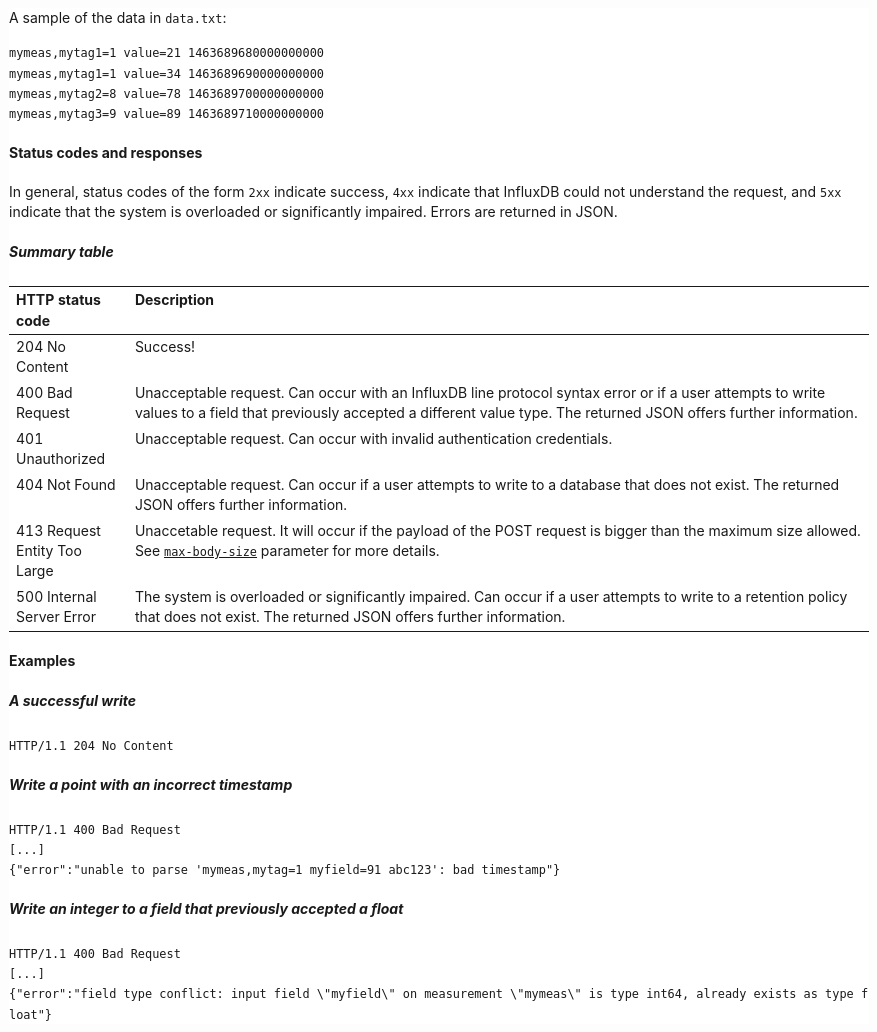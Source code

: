 A sample of the data in `data.txt`:
```
mymeas,mytag1=1 value=21 1463689680000000000
mymeas,mytag1=1 value=34 1463689690000000000
mymeas,mytag2=8 value=78 1463689700000000000
mymeas,mytag3=9 value=89 1463689710000000000
```

#### Status codes and responses

In general, status codes of the form `2xx` indicate success, `4xx` indicate
that InfluxDB could not understand the request, and `5xx` indicate that the
system is overloaded or significantly impaired.
Errors are returned in JSON.

##### Summary table

| HTTP status code | Description    |
| :--------------- | :------------- |
| 204 No Content   | Success!      |
| 400 Bad Request  | Unacceptable request. Can occur with an InfluxDB line protocol syntax error or if a user attempts to write values to a field that previously accepted a different value type. The returned JSON offers further information. |
| 401 Unauthorized | Unacceptable request. Can occur with invalid authentication credentials.  |
| 404 Not Found    | Unacceptable request. Can occur if a user attempts to write to a database that does not exist. The returned JSON offers further information. |
| 413 Request Entity Too Large | Unaccetable request. It will occur if the payload of the POST request is bigger than the maximum size allowed. See [`max-body-size`](/enterprise_influxdb/v1.9/administration/configure/config-data-nodes/#max-body-size) parameter for more details.
| 500 Internal Server Error  | The system is overloaded or significantly impaired. Can occur if a user attempts to write to a retention policy that does not exist. The returned JSON offers further information. |

#### Examples

##### A successful write

```
HTTP/1.1 204 No Content
```

##### Write a point with an incorrect timestamp

```
HTTP/1.1 400 Bad Request
[...]
{"error":"unable to parse 'mymeas,mytag=1 myfield=91 abc123': bad timestamp"}
```

##### Write an integer to a field that previously accepted a float

```
HTTP/1.1 400 Bad Request
[...]
{"error":"field type conflict: input field \"myfield\" on measurement \"mymeas\" is type int64, already exists as type float"}
```
